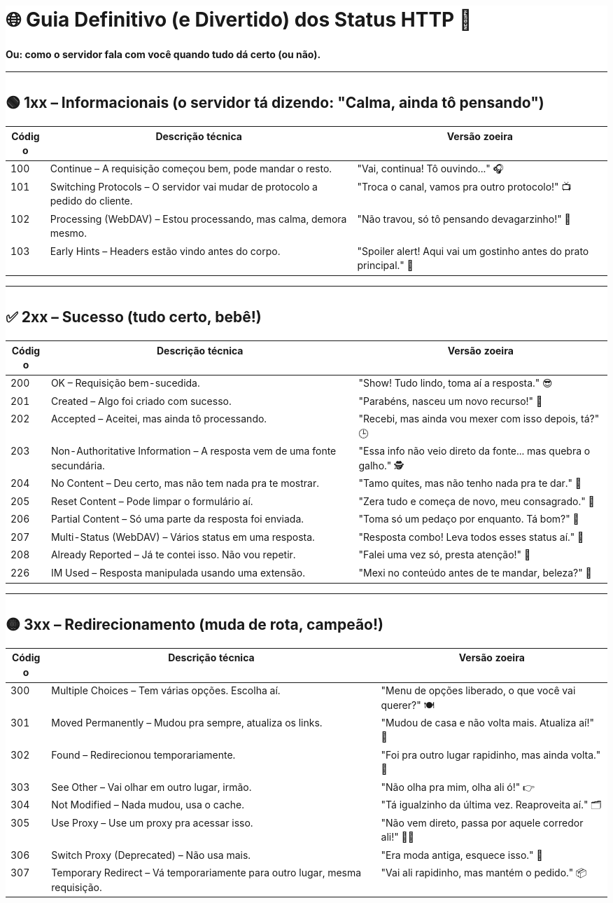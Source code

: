# 🌐 Guia Definitivo (e Divertido) dos **Status HTTP** 🚦  
**Ou: como o servidor fala com você quando tudo dá certo (ou não).**

---

## 🟢 **1xx – Informacionais (o servidor tá dizendo: "Calma, ainda tô pensando")**

| Código | Descrição técnica | Versão zoeira |
|--------|--------------------|----------------|
| 100 | Continue – A requisição começou bem, pode mandar o resto. | "Vai, continua! Tô ouvindo..." 🎧  
| 101 | Switching Protocols – O servidor vai mudar de protocolo a pedido do cliente. | "Troca o canal, vamos pra outro protocolo!" 📺  
| 102 | Processing (WebDAV) – Estou processando, mas calma, demora mesmo. | "Não travou, só tô pensando devagarzinho!" 🧠  
| 103 | Early Hints – Headers estão vindo antes do corpo. | "Spoiler alert! Aqui vai um gostinho antes do prato principal." 🍿

---

## ✅ **2xx – Sucesso (tudo certo, bebê!)**

| Código | Descrição técnica | Versão zoeira |
|--------|--------------------|----------------|
| 200 | OK – Requisição bem-sucedida. | "Show! Tudo lindo, toma aí a resposta." 😎  
| 201 | Created – Algo foi criado com sucesso. | "Parabéns, nasceu um novo recurso!" 👶  
| 202 | Accepted – Aceitei, mas ainda tô processando. | "Recebi, mas ainda vou mexer com isso depois, tá?" 🕒  
| 203 | Non-Authoritative Information – A resposta vem de uma fonte secundária. | "Essa info não veio direto da fonte... mas quebra o galho." 🕵️  
| 204 | No Content – Deu certo, mas não tem nada pra te mostrar. | "Tamo quites, mas não tenho nada pra te dar." 🤷  
| 205 | Reset Content – Pode limpar o formulário aí. | "Zera tudo e começa de novo, meu consagrado." 🧼  
| 206 | Partial Content – Só uma parte da resposta foi enviada. | "Toma só um pedaço por enquanto. Tá bom?" 🍰  
| 207 | Multi-Status (WebDAV) – Vários status em uma resposta. | "Resposta combo! Leva todos esses status aí." 🎁  
| 208 | Already Reported – Já te contei isso. Não vou repetir. | "Falei uma vez só, presta atenção!" 🔁  
| 226 | IM Used – Resposta manipulada usando uma extensão. | "Mexi no conteúdo antes de te mandar, beleza?" 🧪

---

## 🟡 **3xx – Redirecionamento (muda de rota, campeão!)**

| Código | Descrição técnica | Versão zoeira |
|--------|--------------------|----------------|
| 300 | Multiple Choices – Tem várias opções. Escolha aí. | "Menu de opções liberado, o que você vai querer?" 🍽️  
| 301 | Moved Permanently – Mudou pra sempre, atualiza os links. | "Mudou de casa e não volta mais. Atualiza aí!" 🏡  
| 302 | Found – Redirecionou temporariamente. | "Foi pra outro lugar rapidinho, mas ainda volta." 🚪  
| 303 | See Other – Vai olhar em outro lugar, irmão. | "Não olha pra mim, olha ali ó!" 👉  
| 304 | Not Modified – Nada mudou, usa o cache. | "Tá igualzinho da última vez. Reaproveita aí." 🗂️  
| 305 | Use Proxy – Use um proxy pra acessar isso. | "Não vem direto, passa por aquele corredor ali!" 🕵️‍♂️  
| 306 | Switch Proxy (Deprecated) – Não usa mais. | "Era moda antiga, esquece isso." 🧓  
| 307 | Temporary Redirect – Vá temporariamente para outro lugar, mesma requisição. | "Vai ali rapidinho, mas mantém o pedido." 📦  